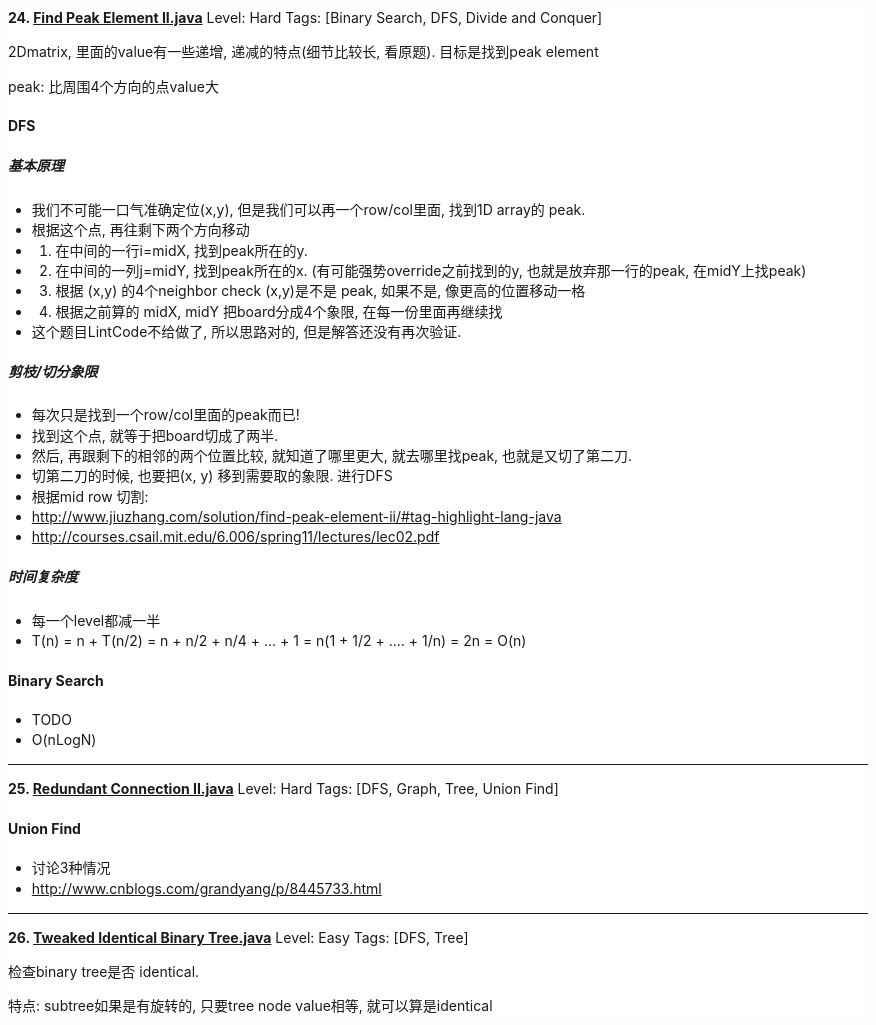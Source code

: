 **24. [Find Peak Element II.java](https://github.com/awangdev/LintCode/blob/master/Java/Find%20Peak%20Element%20II.java)**      Level: Hard      Tags: [Binary Search, DFS, Divide and Conquer]
      
2Dmatrix, 里面的value有一些递增, 递减的特点(细节比较长, 看原题). 目标是找到peak element

peak: 比周围4个方向的点value大

#### DFS

##### 基本原理
- 我们不可能一口气准确定位(x,y), 但是我们可以再一个row/col里面, 找到1D array的 peak.
- 根据这个点, 再往剩下两个方向移动
- 1. 在中间的一行i=midX, 找到peak所在的y.
- 2. 在中间的一列j=midY, 找到peak所在的x. (有可能强势override之前找到的y, 也就是放弃那一行的peak, 在midY上找peak)
- 3. 根据 (x,y) 的4个neighbor check (x,y)是不是 peak, 如果不是, 像更高的位置移动一格
- 4. 根据之前算的 midX, midY 把board分成4个象限, 在每一份里面再继续找
- 这个题目LintCode不给做了, 所以思路对的, 但是解答还没有再次验证.

##### 剪枝/切分象限
- 每次只是找到一个row/col里面的peak而已!
- 找到这个点, 就等于把board切成了两半.
- 然后, 再跟剩下的相邻的两个位置比较, 就知道了哪里更大, 就去哪里找peak, 也就是又切了第二刀.
- 切第二刀的时候, 也要把(x, y) 移到需要取的象限. 进行DFS
- 根据mid row 切割: 
- http://www.jiuzhang.com/solution/find-peak-element-ii/#tag-highlight-lang-java
- http://courses.csail.mit.edu/6.006/spring11/lectures/lec02.pdf

##### 时间复杂度
- 每一个level都减一半
- T(n) = n + T(n/2) = n + n/2 + n/4 + ... + 1 = n(1 + 1/2 + .... + 1/n) = 2n = O(n)

#### Binary Search
- TODO
- O(nLogN)



---

**25. [Redundant Connection II.java](https://github.com/awangdev/LintCode/blob/master/Java/Redundant%20Connection%20II.java)**      Level: Hard      Tags: [DFS, Graph, Tree, Union Find]
      
#### Union Find
- 讨论3种情况
- http://www.cnblogs.com/grandyang/p/8445733.html



---

**26. [Tweaked Identical Binary Tree.java](https://github.com/awangdev/LintCode/blob/master/Java/Tweaked%20Identical%20Binary%20Tree.java)**      Level: Easy      Tags: [DFS, Tree]
      
检查binary tree是否 identical. 

特点: subtree如果是有旋转的, 只要tree node value相等, 就可以算是identical
